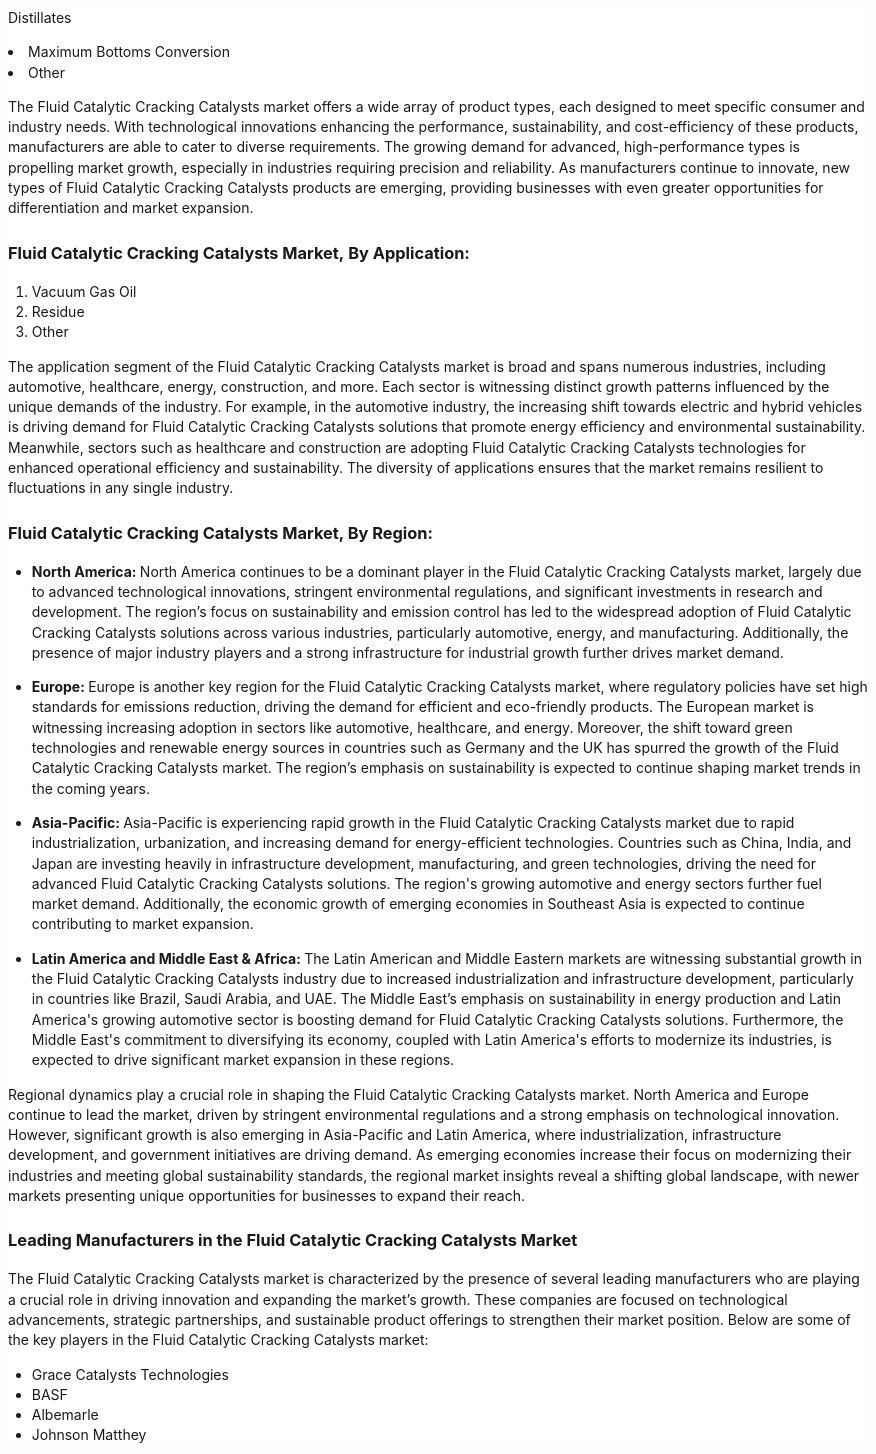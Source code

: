 Distillates<li> Maximum Bottoms Conversion<li> Other</li></ol><p>The Fluid Catalytic Cracking Catalysts market offers a wide array of product types, each designed to meet specific consumer and industry needs. With technological innovations enhancing the performance, sustainability, and cost-efficiency of these products, manufacturers are able to cater to diverse requirements. The growing demand for advanced, high-performance types is propelling market growth, especially in industries requiring precision and reliability. As manufacturers continue to innovate, new types of Fluid Catalytic Cracking Catalysts products are emerging, providing businesses with even greater opportunities for differentiation and market expansion.</p><h3>Fluid Catalytic Cracking Catalysts Market,&nbsp;By Application:</h3><ol><li>Vacuum Gas Oil<li> Residue<li> Other</li></ol><p>The application segment of the Fluid Catalytic Cracking Catalysts market is broad and spans numerous industries, including automotive, healthcare, energy, construction, and more. Each sector is witnessing distinct growth patterns influenced by the unique demands of the industry. For example, in the automotive industry, the increasing shift towards electric and hybrid vehicles is driving demand for Fluid Catalytic Cracking Catalysts solutions that promote energy efficiency and environmental sustainability. Meanwhile, sectors such as healthcare and construction are adopting Fluid Catalytic Cracking Catalysts technologies for enhanced operational efficiency and sustainability. The diversity of applications ensures that the market remains resilient to fluctuations in any single industry.</p><h3>Fluid Catalytic Cracking Catalysts Market, By Region:</h3><ul><li><p><strong>North America:&nbsp;</strong>North America continues to be a dominant player in the Fluid Catalytic Cracking Catalysts market, largely due to advanced technological innovations, stringent environmental regulations, and significant investments in research and development. The region&rsquo;s focus on sustainability and emission control has led to the widespread adoption of Fluid Catalytic Cracking Catalysts solutions across various industries, particularly automotive, energy, and manufacturing. Additionally, the presence of major industry players and a strong infrastructure for industrial growth further drives market demand.</p></li><li><p><strong><strong>Europe:&nbsp;</strong></strong>Europe is another key region for the Fluid Catalytic Cracking Catalysts market, where regulatory policies have set high standards for emissions reduction, driving the demand for efficient and eco-friendly products. The European market is witnessing increasing adoption in sectors like automotive, healthcare, and energy. Moreover, the shift toward green technologies and renewable energy sources in countries such as Germany and the UK has spurred the growth of the Fluid Catalytic Cracking Catalysts market. The region&rsquo;s emphasis on sustainability is expected to continue shaping market trends in the coming years.</p></li><li><p><strong><strong>Asia-Pacific:&nbsp;</strong></strong>Asia-Pacific is experiencing rapid growth in the Fluid Catalytic Cracking Catalysts market due to rapid industrialization, urbanization, and increasing demand for energy-efficient technologies. Countries such as China, India, and Japan are investing heavily in infrastructure development, manufacturing, and green technologies, driving the need for advanced Fluid Catalytic Cracking Catalysts solutions. The region's growing automotive and energy sectors further fuel market demand. Additionally, the economic growth of emerging economies in Southeast Asia is expected to continue contributing to market expansion.</p></li><li><p><strong><strong>Latin America and Middle East &amp; Africa:&nbsp;</strong></strong>The Latin American and Middle Eastern markets are witnessing substantial growth in the Fluid Catalytic Cracking Catalysts industry due to increased industrialization and infrastructure development, particularly in countries like Brazil, Saudi Arabia, and UAE. The Middle East&rsquo;s emphasis on sustainability in energy production and Latin America's growing automotive sector is boosting demand for Fluid Catalytic Cracking Catalysts solutions. Furthermore, the Middle East's commitment to diversifying its economy, coupled with Latin America's efforts to modernize its industries, is expected to drive significant market expansion in these regions.</p></li></ul><p>Regional dynamics play a crucial role in shaping the Fluid Catalytic Cracking Catalysts market. North America and Europe continue to lead the market, driven by stringent environmental regulations and a strong emphasis on technological innovation. However, significant growth is also emerging in Asia-Pacific and Latin America, where industrialization, infrastructure development, and government initiatives are driving demand. As emerging economies increase their focus on modernizing their industries and meeting global sustainability standards, the regional market insights reveal a shifting global landscape, with newer markets presenting unique opportunities for businesses to expand their reach.</p><h3><strong>Leading Manufacturers in the Fluid Catalytic Cracking Catalysts Market</strong></h3><p>The Fluid Catalytic Cracking Catalysts market is characterized by the presence of several leading manufacturers who are playing a crucial role in driving innovation and expanding the market&rsquo;s growth. These companies are focused on technological advancements, strategic partnerships, and sustainable product offerings to strengthen their market position. Below are some of the key players in the Fluid Catalytic Cracking Catalysts market:</p></div><div class="article-main__content" data-test-id="publishing-text-block"><ul><li><span class="">Grace Catalysts Technologies<li> BASF<li> Albemarle<li> Johnson Matthey